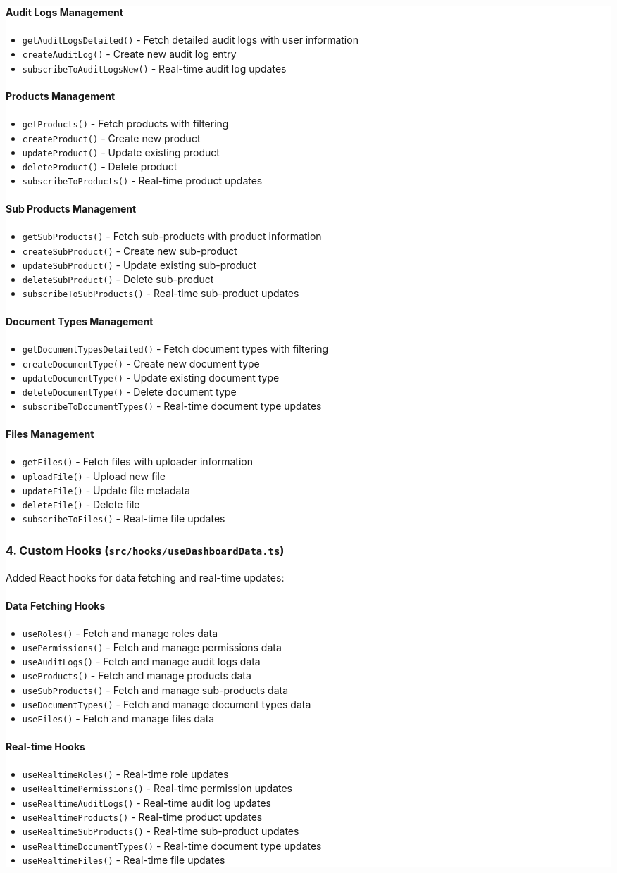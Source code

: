 #### Audit Logs Management
- `getAuditLogsDetailed()` - Fetch detailed audit logs with user information
- `createAuditLog()` - Create new audit log entry
- `subscribeToAuditLogsNew()` - Real-time audit log updates

#### Products Management
- `getProducts()` - Fetch products with filtering
- `createProduct()` - Create new product
- `updateProduct()` - Update existing product
- `deleteProduct()` - Delete product
- `subscribeToProducts()` - Real-time product updates

#### Sub Products Management
- `getSubProducts()` - Fetch sub-products with product information
- `createSubProduct()` - Create new sub-product
- `updateSubProduct()` - Update existing sub-product
- `deleteSubProduct()` - Delete sub-product
- `subscribeToSubProducts()` - Real-time sub-product updates

#### Document Types Management
- `getDocumentTypesDetailed()` - Fetch document types with filtering
- `createDocumentType()` - Create new document type
- `updateDocumentType()` - Update existing document type
- `deleteDocumentType()` - Delete document type
- `subscribeToDocumentTypes()` - Real-time document type updates

#### Files Management
- `getFiles()` - Fetch files with uploader information
- `uploadFile()` - Upload new file
- `updateFile()` - Update file metadata
- `deleteFile()` - Delete file
- `subscribeToFiles()` - Real-time file updates

### 4. Custom Hooks (`src/hooks/useDashboardData.ts`)

Added React hooks for data fetching and real-time updates:

#### Data Fetching Hooks
- `useRoles()` - Fetch and manage roles data
- `usePermissions()` - Fetch and manage permissions data
- `useAuditLogs()` - Fetch and manage audit logs data
- `useProducts()` - Fetch and manage products data
- `useSubProducts()` - Fetch and manage sub-products data
- `useDocumentTypes()` - Fetch and manage document types data
- `useFiles()` - Fetch and manage files data

#### Real-time Hooks
- `useRealtimeRoles()` - Real-time role updates
- `useRealtimePermissions()` - Real-time permission updates
- `useRealtimeAuditLogs()` - Real-time audit log updates
- `useRealtimeProducts()` - Real-time product updates
- `useRealtimeSubProducts()` - Real-time sub-product updates
- `useRealtimeDocumentTypes()` - Real-time document type updates
- `useRealtimeFiles()` - Real-time file updates
